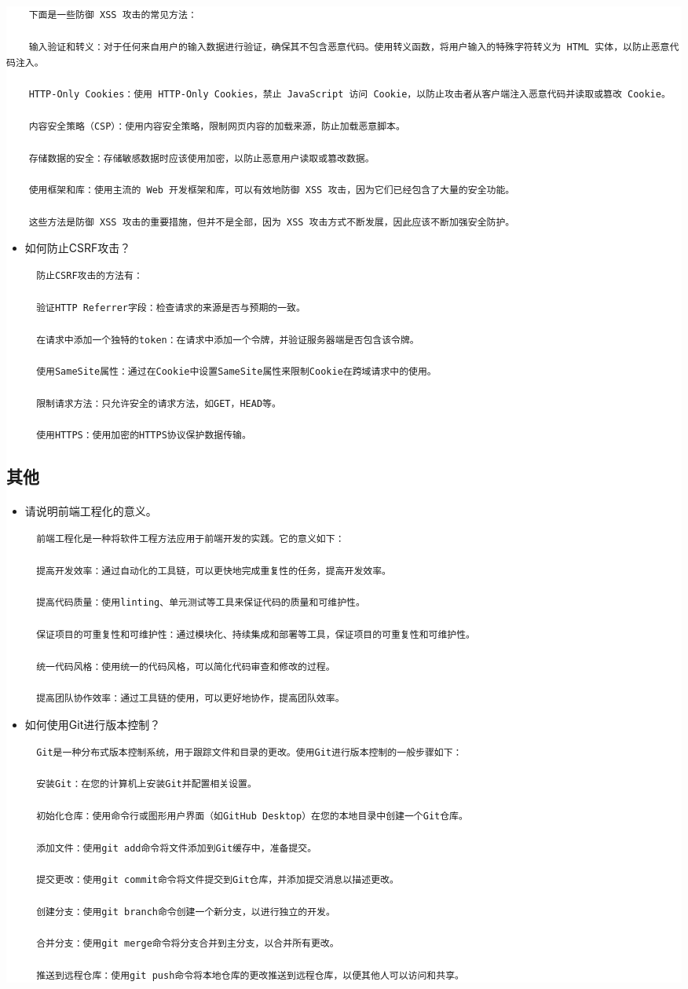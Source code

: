         下面是一些防御 XSS 攻击的常见方法：

        输入验证和转义：对于任何来自用户的输入数据进行验证，确保其不包含恶意代码。使用转义函数，将用户输入的特殊字符转义为 HTML 实体，以防止恶意代码注入。

        HTTP-Only Cookies：使用 HTTP-Only Cookies，禁止 JavaScript 访问 Cookie，以防止攻击者从客户端注入恶意代码并读取或篡改 Cookie。

        内容安全策略（CSP）：使用内容安全策略，限制网页内容的加载来源，防止加载恶意脚本。

        存储数据的安全：存储敏感数据时应该使用加密，以防止恶意用户读取或篡改数据。

        使用框架和库：使用主流的 Web 开发框架和库，可以有效地防御 XSS 攻击，因为它们已经包含了大量的安全功能。

        这些方法是防御 XSS 攻击的重要措施，但并不是全部，因为 XSS 攻击方式不断发展，因此应该不断加强安全防护。

+ 如何防止CSRF攻击？

        防止CSRF攻击的方法有：

        验证HTTP Referrer字段：检查请求的来源是否与预期的一致。

        在请求中添加一个独特的token：在请求中添加一个令牌，并验证服务器端是否包含该令牌。

        使用SameSite属性：通过在Cookie中设置SameSite属性来限制Cookie在跨域请求中的使用。

        限制请求方法：只允许安全的请求方法，如GET，HEAD等。

        使用HTTPS：使用加密的HTTPS协议保护数据传输。






## 其他

+ 请说明前端工程化的意义。

        前端工程化是一种将软件工程方法应用于前端开发的实践。它的意义如下：

        提高开发效率：通过自动化的工具链，可以更快地完成重复性的任务，提高开发效率。

        提高代码质量：使用linting、单元测试等工具来保证代码的质量和可维护性。

        保证项目的可重复性和可维护性：通过模块化、持续集成和部署等工具，保证项目的可重复性和可维护性。

        统一代码风格：使用统一的代码风格，可以简化代码审查和修改的过程。

        提高团队协作效率：通过工具链的使用，可以更好地协作，提高团队效率。

+ 如何使用Git进行版本控制？

        Git是一种分布式版本控制系统，用于跟踪文件和目录的更改。使用Git进行版本控制的一般步骤如下：

        安装Git：在您的计算机上安装Git并配置相关设置。

        初始化仓库：使用命令行或图形用户界面（如GitHub Desktop）在您的本地目录中创建一个Git仓库。

        添加文件：使用git add命令将文件添加到Git缓存中，准备提交。

        提交更改：使用git commit命令将文件提交到Git仓库，并添加提交消息以描述更改。

        创建分支：使用git branch命令创建一个新分支，以进行独立的开发。

        合并分支：使用git merge命令将分支合并到主分支，以合并所有更改。

        推送到远程仓库：使用git push命令将本地仓库的更改推送到远程仓库，以便其他人可以访问和共享。
